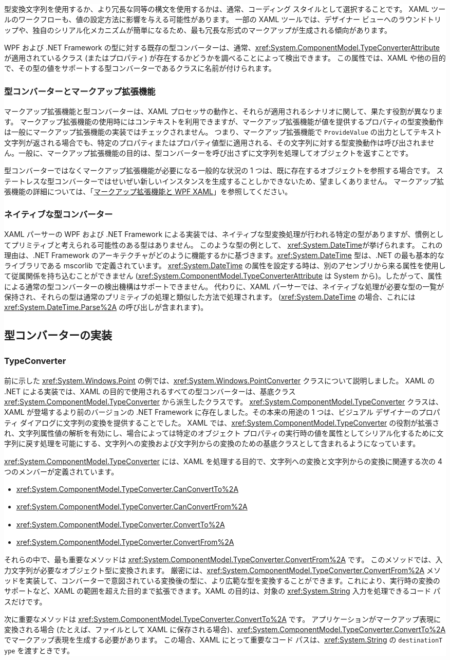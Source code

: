  型変換文字列を使用するか、より冗長な同等の構文を使用するかは、通常、コーディング スタイルとして選択することです。 XAML ツールのワークフローも、値の設定方法に影響を与える可能性があります。 一部の XAML ツールでは、デザイナー ビューへのラウンドトリップや、独自のシリアル化メカニズムが簡単になるため、最も冗長な形式のマークアップが生成される傾向があります。  
  
 WPF および .NET Framework の型に対する既存の型コンバーターは、通常、<xref:System.ComponentModel.TypeConverterAttribute> が適用されているクラス (またはプロパティ) が存在するかどうかを調べることによって検出できます。 この属性では、XAML や他の目的で、その型の値をサポートする型コンバーターであるクラスに名前が付けられます。  
  
### <a name="type-converters-and-markup-extensions"></a>型コンバーターとマークアップ拡張機能  
 マークアップ拡張機能と型コンバーターは、XAML プロセッサの動作と、それらが適用されるシナリオに関して、果たす役割が異なります。 マークアップ拡張機能の使用時にはコンテキストを利用できますが、マークアップ拡張機能が値を提供するプロパティの型変換動作は一般にマークアップ拡張機能の実装ではチェックされません。 つまり、マークアップ拡張機能で `ProvideValue` の出力としてテキスト文字列が返される場合でも、特定のプロパティまたはプロパティ値型に適用される、その文字列に対する型変換動作は呼び出されません。一般に、マークアップ拡張機能の目的は、型コンバーターを呼び出さずに文字列を処理してオブジェクトを返すことです。  
  
 型コンバーターではなくマークアップ拡張機能が必要になる一般的な状況の 1 つは、既に存在するオブジェクトを参照する場合です。 ステートレスな型コンバーターではせいぜい新しいインスタンスを生成することしかできないため、望ましくありません。 マークアップ拡張機能の詳細については、「[マークアップ拡張機能と WPF XAML](markup-extensions-and-wpf-xaml.md)」を参照してください。  
  
### <a name="native-type-converters"></a>ネイティブな型コンバーター  
 XAML パーサーの WPF および .NET Framework による実装では、ネイティブな型変換処理が行われる特定の型がありますが、慣例としてプリミティブと考えられる可能性のある型はありません。 このような型の例として、 <xref:System.DateTime>が挙げられます。 これの理由は、.NET Framework のアーキテクチャがどのように機能するかに基づきます。<xref:System.DateTime> 型は、.NET の最も基本的なライブラリである mscorlib で定義されています。 <xref:System.DateTime> の属性を設定する時は、別のアセンブリから来る属性を使用して従属関係を持ち込むことができません (<xref:System.ComponentModel.TypeConverterAttribute> は System から)。したがって、属性による通常の型コンバーターの検出機構はサポートできません。 代わりに、XAML パーサーでは、ネイティブな処理が必要な型の一覧が保持され、それらの型は通常のプリミティブの処理と類似した方法で処理されます。 (<xref:System.DateTime> の場合、これには <xref:System.DateTime.Parse%2A> の呼び出しが含まれます)。  
  
<a name="Implementing_a_Type_Converter"></a>
## <a name="implementing-a-type-converter"></a>型コンバーターの実装  
  
### <a name="typeconverter"></a>TypeConverter  
 前に示した <xref:System.Windows.Point> の例では、<xref:System.Windows.PointConverter> クラスについて説明しました。 XAML の .NET による実装では、XAML の目的で使用されるすべての型コンバーターは、基底クラス <xref:System.ComponentModel.TypeConverter> から派生したクラスです。 <xref:System.ComponentModel.TypeConverter> クラスは、XAML が登場するより前のバージョンの .NET Framework に存在しました。その本来の用途の 1 つは、ビジュアル デザイナーのプロパティ ダイアログに文字列の変換を提供することでした。 XAML では、<xref:System.ComponentModel.TypeConverter> の役割が拡張され、文字列属性値の解析を有効にし、場合によっては特定のオブジェクト プロパティの実行時の値を属性としてシリアル化するために文字列に戻す処理を可能にする、文字列への変換および文字列からの変換のための基底クラスとして含まれるようになっています。  
  
 <xref:System.ComponentModel.TypeConverter> には、XAML を処理する目的で、文字列への変換と文字列からの変換に関連する次の 4 つのメンバーが定義されています。  
  
- <xref:System.ComponentModel.TypeConverter.CanConvertTo%2A>  
  
- <xref:System.ComponentModel.TypeConverter.CanConvertFrom%2A>  
  
- <xref:System.ComponentModel.TypeConverter.ConvertTo%2A>  
  
- <xref:System.ComponentModel.TypeConverter.ConvertFrom%2A>  
  
 それらの中で、最も重要なメソッドは <xref:System.ComponentModel.TypeConverter.ConvertFrom%2A> です。 このメソッドでは、入力文字列が必要なオブジェクト型に変換されます。 厳密には、<xref:System.ComponentModel.TypeConverter.ConvertFrom%2A> メソッドを実装して、コンバーターで意図されている変換後の型に、より広範な型を変換することができます。これにより、実行時の変換のサポートなど、XAML の範囲を超えた目的まで拡張できます。XAML の目的は、対象の <xref:System.String> 入力を処理できるコード パスだけです。  
  
 次に重要なメソッドは <xref:System.ComponentModel.TypeConverter.ConvertTo%2A> です。 アプリケーションがマークアップ表現に変換される場合 (たとえば、ファイルとして XAML に保存される場合)、<xref:System.ComponentModel.TypeConverter.ConvertTo%2A> でマークアップ表現を生成する必要があります。 この場合、XAML にとって重要なコード パスは、<xref:System.String> の `destinationType` を渡すときです。  
  